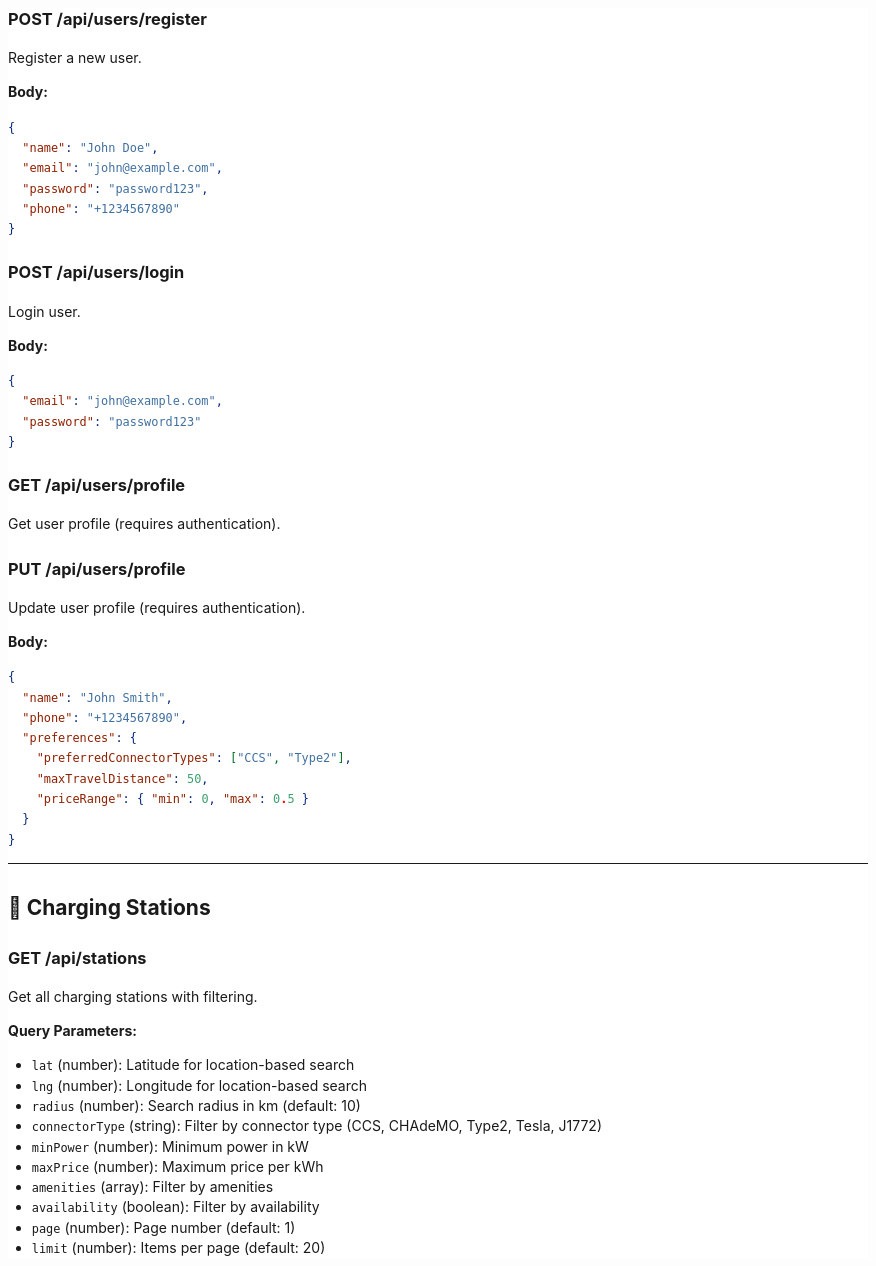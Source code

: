 ### POST /api/users/register
Register a new user.

**Body:**
```json
{
  "name": "John Doe",
  "email": "john@example.com",
  "password": "password123",
  "phone": "+1234567890"
}
```

### POST /api/users/login
Login user.

**Body:**
```json
{
  "email": "john@example.com",
  "password": "password123"
}
```

### GET /api/users/profile
Get user profile (requires authentication).

### PUT /api/users/profile
Update user profile (requires authentication).

**Body:**
```json
{
  "name": "John Smith",
  "phone": "+1234567890",
  "preferences": {
    "preferredConnectorTypes": ["CCS", "Type2"],
    "maxTravelDistance": 50,
    "priceRange": { "min": 0, "max": 0.5 }
  }
}
```

---

## 🔌 Charging Stations

### GET /api/stations
Get all charging stations with filtering.

**Query Parameters:**
- `lat` (number): Latitude for location-based search
- `lng` (number): Longitude for location-based search
- `radius` (number): Search radius in km (default: 10)
- `connectorType` (string): Filter by connector type (CCS, CHAdeMO, Type2, Tesla, J1772)
- `minPower` (number): Minimum power in kW
- `maxPrice` (number): Maximum price per kWh
- `amenities` (array): Filter by amenities
- `availability` (boolean): Filter by availability
- `page` (number): Page number (default: 1)
- `limit` (number): Items per page (default: 20)
